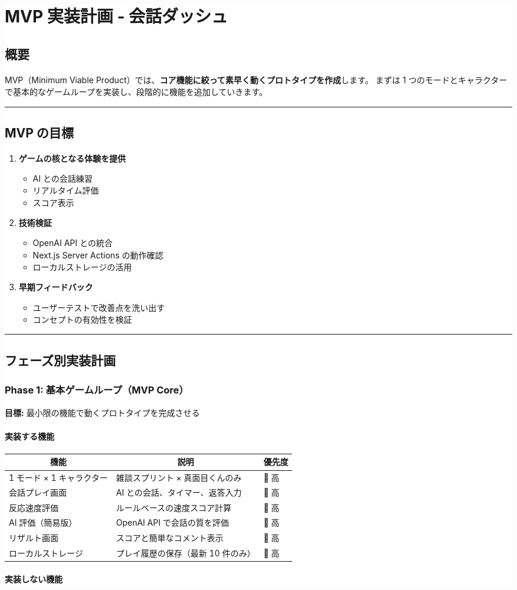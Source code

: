 # MVP 実装計画 - 会話ダッシュ

## 概要

MVP（Minimum Viable Product）では、**コア機能に絞って素早く動くプロトタイプを作成**します。
まずは 1 つのモードとキャラクターで基本的なゲームループを実装し、段階的に機能を追加していきます。

---

## MVP の目標

1. **ゲームの核となる体験を提供**

   - AI との会話練習
   - リアルタイム評価
   - スコア表示

2. **技術検証**

   - OpenAI API との統合
   - Next.js Server Actions の動作確認
   - ローカルストレージの活用

3. **早期フィードバック**
   - ユーザーテストで改善点を洗い出す
   - コンセプトの有効性を検証

---

## フェーズ別実装計画

### Phase 1: 基本ゲームループ（MVP Core）

**目標:** 最小限の機能で動くプロトタイプを完成させる

#### 実装する機能

| 機能                      | 説明                               | 優先度 |
| ------------------------- | ---------------------------------- | ------ |
| 1 モード × 1 キャラクター | 雑談スプリント × 真面目くんのみ    | 🔴 高  |
| 会話プレイ画面            | AI との会話、タイマー、返答入力    | 🔴 高  |
| 反応速度評価              | ルールベースの速度スコア計算       | 🔴 高  |
| AI 評価（簡易版）         | OpenAI API で会話の質を評価        | 🔴 高  |
| リザルト画面              | スコアと簡単なコメント表示         | 🔴 高  |
| ローカルストレージ        | プレイ履歴の保存（最新 10 件のみ） | 🔴 高  |

#### 実装しない機能
